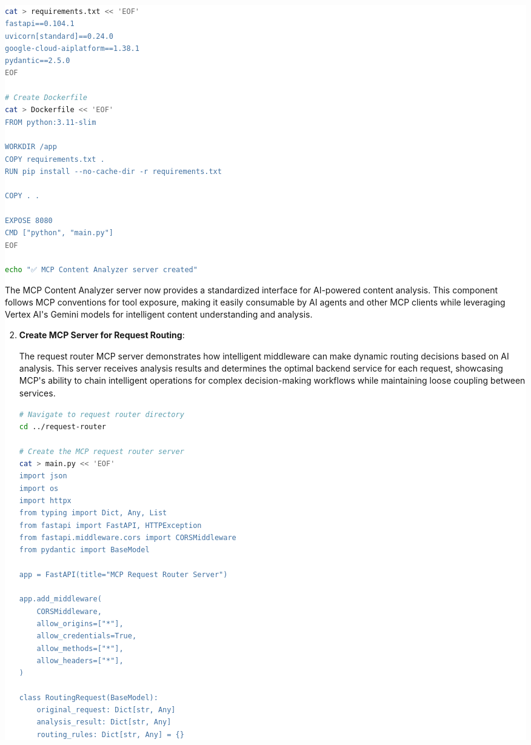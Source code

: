    ```bash
   cat > requirements.txt << 'EOF'
   fastapi==0.104.1
   uvicorn[standard]==0.24.0
   google-cloud-aiplatform==1.38.1
   pydantic==2.5.0
   EOF
   
   # Create Dockerfile
   cat > Dockerfile << 'EOF'
   FROM python:3.11-slim
   
   WORKDIR /app
   COPY requirements.txt .
   RUN pip install --no-cache-dir -r requirements.txt
   
   COPY . .
   
   EXPOSE 8080
   CMD ["python", "main.py"]
   EOF
   
   echo "✅ MCP Content Analyzer server created"
   ```

   The MCP Content Analyzer server now provides a standardized interface for AI-powered content analysis. This component follows MCP conventions for tool exposure, making it easily consumable by AI agents and other MCP clients while leveraging Vertex AI's Gemini models for intelligent content understanding and analysis.

2. **Create MCP Server for Request Routing**:

   The request router MCP server demonstrates how intelligent middleware can make dynamic routing decisions based on AI analysis. This server receives analysis results and determines the optimal backend service for each request, showcasing MCP's ability to chain intelligent operations for complex decision-making workflows while maintaining loose coupling between services.

   ```bash
   # Navigate to request router directory
   cd ../request-router
   
   # Create the MCP request router server
   cat > main.py << 'EOF'
   import json
   import os
   import httpx
   from typing import Dict, Any, List
   from fastapi import FastAPI, HTTPException
   from fastapi.middleware.cors import CORSMiddleware
   from pydantic import BaseModel
   
   app = FastAPI(title="MCP Request Router Server")
   
   app.add_middleware(
       CORSMiddleware,
       allow_origins=["*"],
       allow_credentials=True,
       allow_methods=["*"],
       allow_headers=["*"],
   )
   
   class RoutingRequest(BaseModel):
       original_request: Dict[str, Any]
       analysis_result: Dict[str, Any]
       routing_rules: Dict[str, Any] = {}
   
   ```